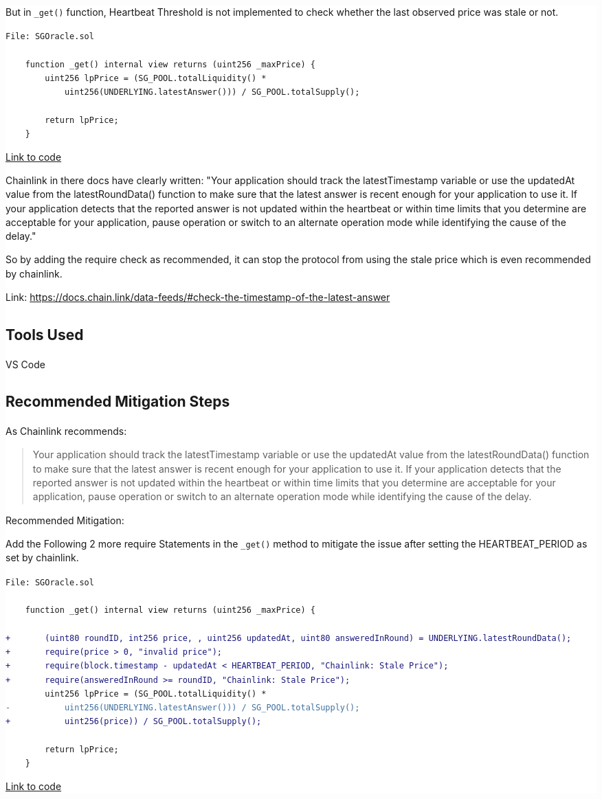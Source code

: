 But in `_get()` function, Heartbeat Threshold is not implemented to check whether the last observed price was stale or not.

```solidity
File: SGOracle.sol

    function _get() internal view returns (uint256 _maxPrice) {
        uint256 lpPrice = (SG_POOL.totalLiquidity() *
            uint256(UNDERLYING.latestAnswer())) / SG_POOL.totalSupply();

        return lpPrice;
    }

```
[Link to code](https://github.com/Tapioca-DAO/tapioca-periph-audit/blob/a3b45512580f8a76be45c19f635689f48c0128c3/contracts/oracle/implementations/SGOracle.sol#L51)

Chainlink in there docs have clearly written: "Your application should track the latestTimestamp variable or use the updatedAt value from the latestRoundData() function to make sure that the latest answer is recent enough for your application to use it. If your application detects that the reported answer is not updated within the heartbeat or within time limits that you determine are acceptable for your application, pause operation or switch to an alternate operation mode while identifying the cause of the delay."

So by adding the require check as recommended, it can stop the protocol from using the stale price which is even recommended by chainlink.

Link: https://docs.chain.link/data-feeds/#check-the-timestamp-of-the-latest-answer

## Tools Used

VS Code

## Recommended Mitigation Steps

As Chainlink recommends:

> Your application should track the latestTimestamp variable or use the updatedAt value from the latestRoundData() function to make sure that the latest answer is recent enough for your application to use it. If your application detects that the reported answer is not updated within the heartbeat or within time limits that you determine are acceptable for your application, pause operation or switch to an alternate operation mode while identifying the cause of the delay.

Recommended Mitigation:

Add the Following 2 more require Statements in the `_get()` method to mitigate the issue after setting the HEARTBEAT_PERIOD as set by chainlink.

```diff
File: SGOracle.sol

    function _get() internal view returns (uint256 _maxPrice) {

+       (uint80 roundID, int256 price, , uint256 updatedAt, uint80 answeredInRound) = UNDERLYING.latestRoundData();   
+       require(price > 0, "invalid price");
+       require(block.timestamp - updatedAt < HEARTBEAT_PERIOD, "Chainlink: Stale Price");
+       require(answeredInRound >= roundID, "Chainlink: Stale Price"); 
        uint256 lpPrice = (SG_POOL.totalLiquidity() *
-           uint256(UNDERLYING.latestAnswer())) / SG_POOL.totalSupply();
+           uint256(price)) / SG_POOL.totalSupply();

        return lpPrice;
    }

```
[Link to code](https://github.com/Tapioca-DAO/tapioca-periph-audit/blob/a3b45512580f8a76be45c19f635689f48c0128c3/contracts/oracle/implementations/SGOracle.sol#L51)